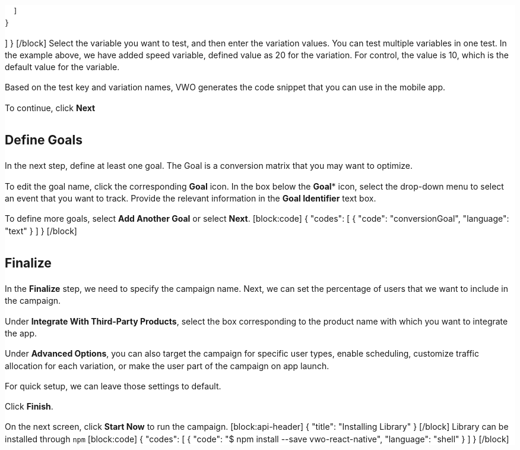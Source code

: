       ]
    }
  ]
}
[/block]
Select the variable you want to test, and then enter the variation values. You can test multiple variables in one test. In the example above, we have added speed variable, defined value as 20 for the variation. For control, the value is 10, which is the default value for the variable. 

Based on the test key and variation names, VWO generates the code snippet that you can use in the mobile app.

To continue, click **Next**


## Define Goals
In the next step, define at least one goal. The Goal is a conversion matrix that you may want to optimize.

To edit the goal name, click the corresponding **Goal** icon. In the box below the **Goal*** icon, select the drop-down menu to select an event that you want to track. Provide the relevant information in the **Goal Identifier** text box.

To define more goals, select **Add Another Goal** or select **Next**.
[block:code]
{
  "codes": [
    {
      "code": "conversionGoal",
      "language": "text"
    }
  ]
}
[/block]
## Finalize
In the **Finalize** step, we need to specify the campaign name. Next, we can set the percentage of users that we want to include in the campaign.

Under **Integrate With Third-Party Products**, select the box corresponding to the product name with which you want to integrate the app.

Under **Advanced Options**, you can also target the campaign for specific user types, enable scheduling, customize traffic allocation for each variation, or make the user part of the campaign on app launch.

For quick setup, we can leave those settings to default.

Click **Finish**.

On the next screen, click **Start Now** to run the campaign.
[block:api-header]
{
  "title": "Installing Library"
}
[/block]
Library can be installed through ```npm```
[block:code]
{
  "codes": [
    {
      "code": "$ npm install --save vwo-react-native",
      "language": "shell"
    }
  ]
}
[/block]